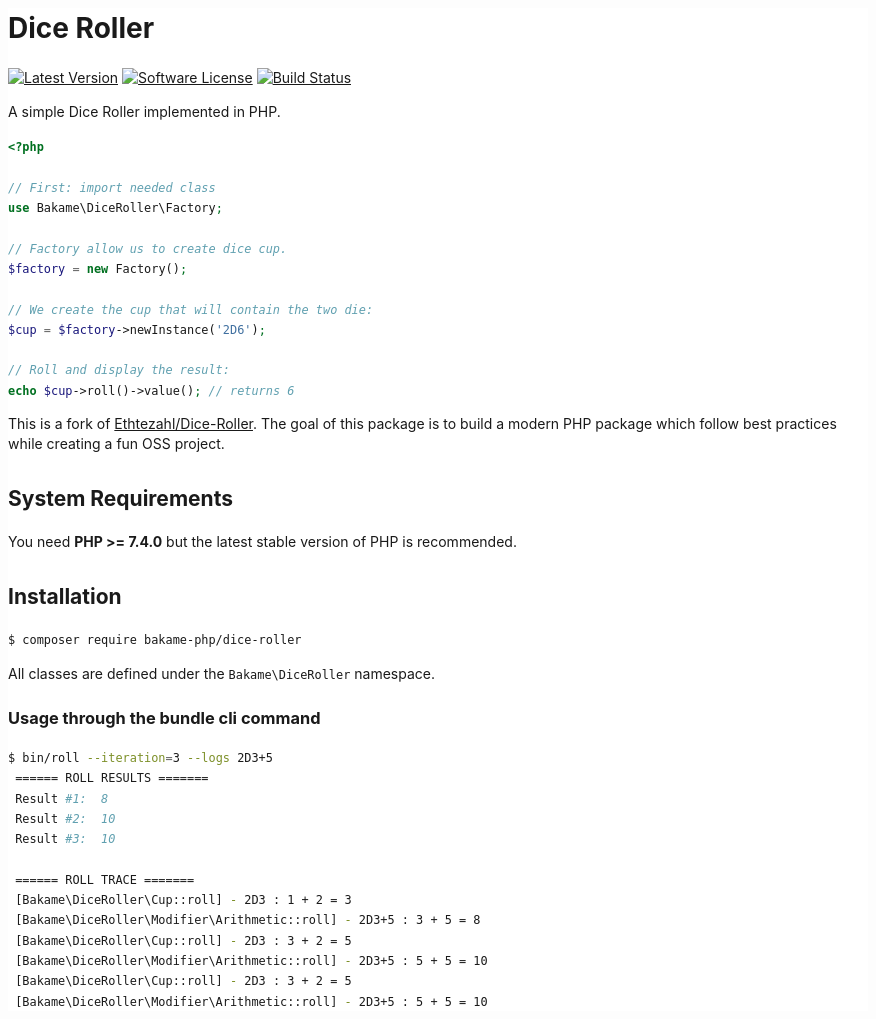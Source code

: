 # Dice Roller

[![Latest Version](https://img.shields.io/github/release/bakame-php/dice-roller.svg?style=flat-square)](https://github.com/bakame-php/dice-roller/releases)
[![Software License](https://img.shields.io/badge/license-MIT-brightgreen.svg?style=flat-square)](LICENSE.md)
[![Build Status](https://github.com/bakame-php/dice-roller/workflows/run-tests/badge.svg)](https://github.com/bakame-php/dice-roller/actions)

A simple Dice Roller implemented in PHP.

```php
<?php

// First: import needed class
use Bakame\DiceRoller\Factory;

// Factory allow us to create dice cup.
$factory = new Factory();

// We create the cup that will contain the two die:
$cup = $factory->newInstance('2D6');

// Roll and display the result:
echo $cup->roll()->value(); // returns 6
```

This is a fork of [Ethtezahl/Dice-Roller](https://github.com/Ethtezahl/dice-roller). The goal of this package is to build a modern PHP package which follow best practices while creating a fun OSS project.

## System Requirements

You need **PHP >= 7.4.0** but the latest stable version of PHP is recommended.

## Installation

```bash
$ composer require bakame-php/dice-roller
```

All classes are defined under the `Bakame\DiceRoller` namespace.

### Usage through the bundle cli command

```bash
$ bin/roll --iteration=3 --logs 2D3+5
 ====== ROLL RESULTS ======= 
 Result #1:  8
 Result #2:  10
 Result #3:  10

 ====== ROLL TRACE ======= 
 [Bakame\DiceRoller\Cup::roll] - 2D3 : 1 + 2 = 3   
 [Bakame\DiceRoller\Modifier\Arithmetic::roll] - 2D3+5 : 3 + 5 = 8   
 [Bakame\DiceRoller\Cup::roll] - 2D3 : 3 + 2 = 5   
 [Bakame\DiceRoller\Modifier\Arithmetic::roll] - 2D3+5 : 5 + 5 = 10   
 [Bakame\DiceRoller\Cup::roll] - 2D3 : 3 + 2 = 5   
 [Bakame\DiceRoller\Modifier\Arithmetic::roll] - 2D3+5 : 5 + 5 = 10  
```
